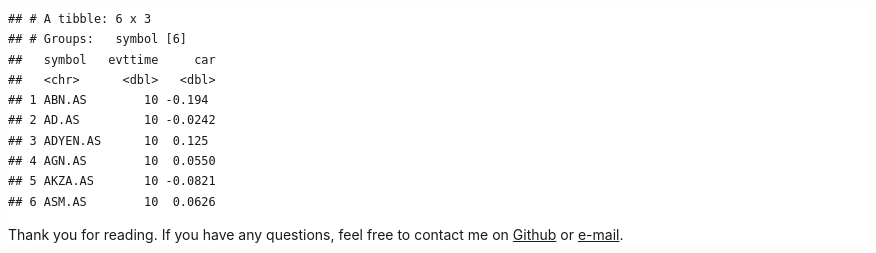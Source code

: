```
## # A tibble: 6 x 3
## # Groups:   symbol [6]
##   symbol   evttime     car
##   <chr>      <dbl>   <dbl>
## 1 ABN.AS        10 -0.194 
## 2 AD.AS         10 -0.0242
## 3 ADYEN.AS      10  0.125 
## 4 AGN.AS        10  0.0550
## 5 AKZA.AS       10 -0.0821
## 6 ASM.AS        10  0.0626
```


Thank you for reading. If you have any questions, feel free to contact me on [Github](www.github.com/basm92) or [e-mail](a.h.machielsen@uu.nl). 
